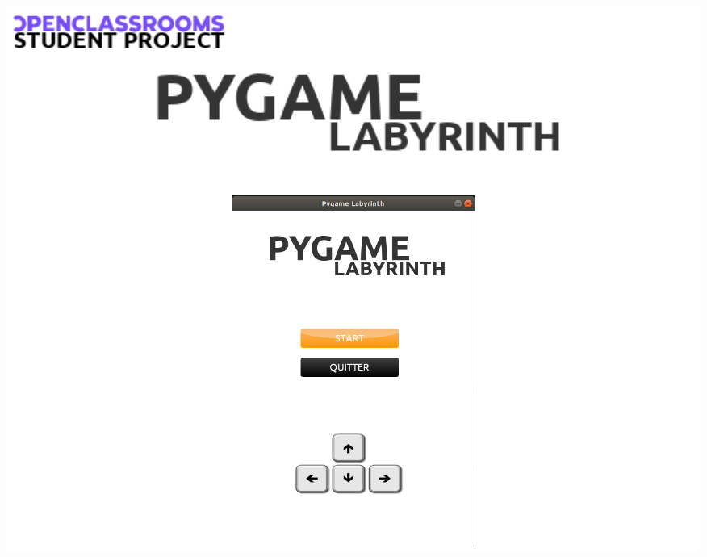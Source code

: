 <p align="center">
    <img width=100% src="https://github.com/GRELDAS/Pygame-labyrinth/blob/master/static/images/github/project-name.png">
</p>
<p align="center">
    <img width=35% src="https://github.com/GRELDAS/Pygame-labyrinth/blob/master/static/images/github/index.png">